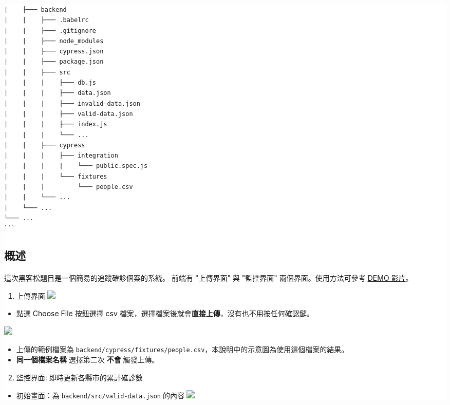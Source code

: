    |    ├─── backend
    |    |    ├─── .babelrc
    |    |    ├─── .gitignore
    |    |    ├─── node_modules
    |    |    ├─── cypress.json
    |    |    ├─── package.json
    |    |    ├─── src
    |    |    |    ├─── db.js
    |    |    |    ├─── data.json
    |    |    |    ├─── invalid-data.json
    |    |    |    ├─── valid-data.json
    |    |    |    ├─── index.js
    |    |    |    └─── ...
    |    |    ├─── cypress
    |    |    |    ├─── integration
    |    |    |    |    └─── public.spec.js
    |    |    |    └─── fixtures
    |    |    |         └─── people.csv
    |    |    └─── ...
    |    └─── ...
    └─── ...
    ```

## 概述
這次黑客松題目是一個簡易的追蹤確診個案的系統。
前端有 "上傳界面" 與 "監控界面" 兩個界面。使用方法可參考 [DEMO 影片](https://youtu.be/Fu-bNFHnWas)。

1. 上傳界面
![](https://i.imgur.com/COVl45U.png)
* 點選 Choose File 按鈕選擇 csv 檔案，選擇檔案後就會**直接上傳**，沒有也不用按任何確認鍵。

![](https://i.imgur.com/UcU3kd9.png)
* 上傳的範例檔案為 `backend/cypress/fixtures/people.csv`，本說明中的示意圖為使用這個檔案的結果。
* **同一個檔案名稱** 選擇第二次 **不會** 觸發上傳。

2. 監控界面: 即時更新各縣市的累計確診數
* 初始畫面：為 `backend/src/valid-data.json` 的內容
![](https://i.imgur.com/iWx5FoI.png)
